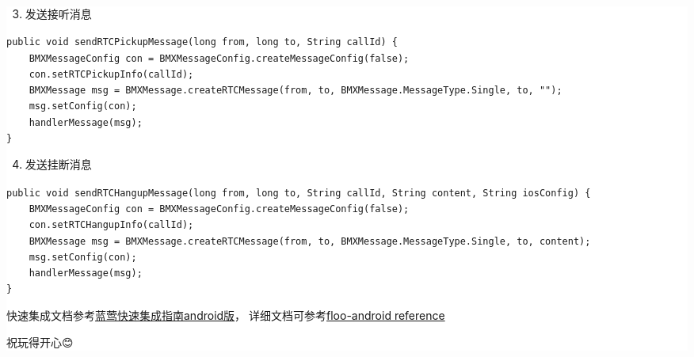 3. 发送接听消息

```
public void sendRTCPickupMessage(long from, long to, String callId) {
    BMXMessageConfig con = BMXMessageConfig.createMessageConfig(false);
    con.setRTCPickupInfo(callId);
    BMXMessage msg = BMXMessage.createRTCMessage(from, to, BMXMessage.MessageType.Single, to, "");
    msg.setConfig(con);
    handlerMessage(msg);
}
```

4. 发送挂断消息

```
public void sendRTCHangupMessage(long from, long to, String callId, String content, String iosConfig) {
    BMXMessageConfig con = BMXMessageConfig.createMessageConfig(false);
    con.setRTCHangupInfo(callId);
    BMXMessage msg = BMXMessage.createRTCMessage(from, to, BMXMessage.MessageType.Single, to, content);
    msg.setConfig(con);
    handlerMessage(msg);
}
```

快速集成文档参考[蓝莺快速集成指南android版](https://docs.lanyingim.com/quick-start/floo-android-quick-start.html)，
详细文档可参考[floo-android reference](https://docs.lanyingim.com/reference/floo-android.html)

祝玩得开心😊
